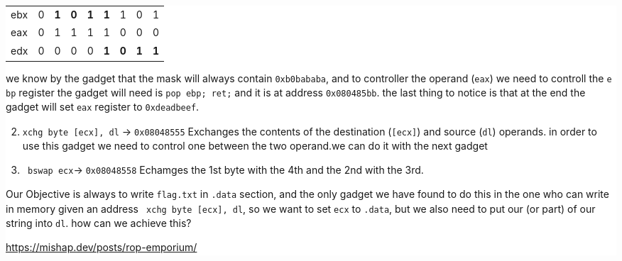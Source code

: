 |  |  |  |  |  |  |  |  |  |
| - | - | - | - | -| -| -| -|-|
|ebx| 0 | **1** | **0** | **1**| **1**| 1| 0|1|
|eax| 0 | 1 | 1 | 1| 1| 0| 0|0|
|edx| 0 | 0 | 0 | 0| **1**|**0**|**1**|**1**|

we know by the gadget that the mask will always contain `0xb0bababa`, and to controller the operand (`eax`) we need to controll the `ebp` register the gadget will  need is `pop ebp; ret;` and it is at address `0x080485bb`.
the last thing to notice is that at the end the gadget will set `eax` register to  `0xdeadbeef`.

2. `xchg byte [ecx], dl` -> `0x08048555`
Exchanges the contents of the destination (`[ecx]`) and source (`dl`) operands.
in order to use this gadget we need to control one between the two operand.we can do it with the next gadget

3. ` bswap ecx`-> `0x08048558`
Echamges the 1st byte with the 4th and the 2nd with the 3rd.


Our Objective is always to write `flag.txt` in `.data` section, and the only gadget we have found to do this in the one who can write in memory given an address ` xchg byte [ecx], dl`, so we want to set `ecx` to `.data`, but we also need to put our (or part) of our string into `dl`. how can we achieve this?


https://mishap.dev/posts/rop-emporium/


